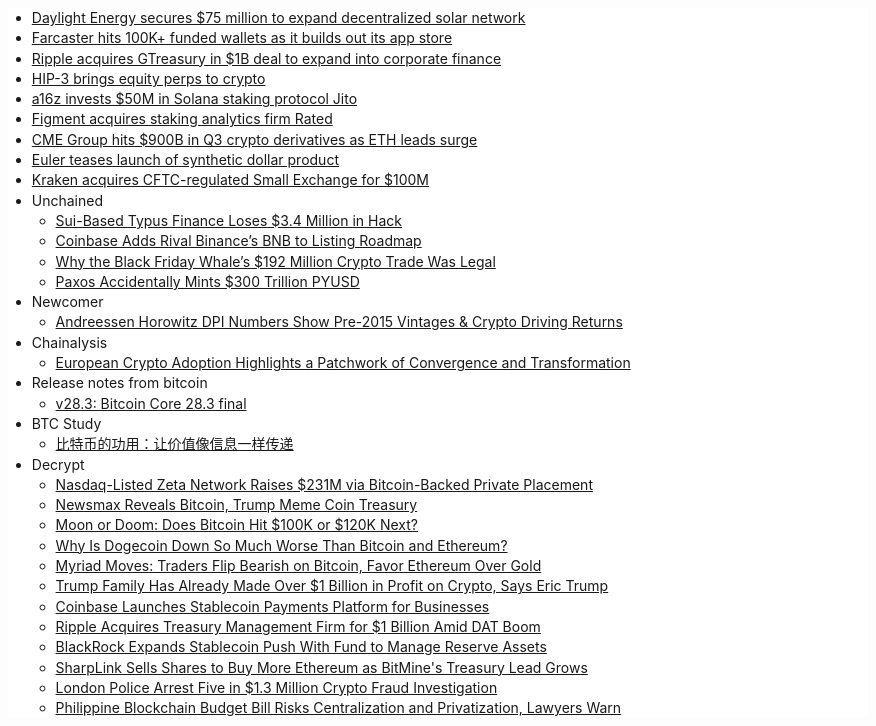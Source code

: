   - [Daylight Energy secures $75 million to expand decentralized solar network](https://blockworks.co/news/daylight-energy-75-million-raise)
  - [Farcaster hits 100K+ funded wallets as it builds out its app store](https://blockworks.co/news/farcaster-app-100k-funded-wallets)
  - [Ripple acquires GTreasury in $1B deal to expand into corporate finance](https://blockworks.co/news/ripple-acquires-gtreasury)
  - [HIP-3 brings equity perps to crypto](https://blockworks.co/news/hip-3-equity-perps)
  - [a16z invests $50M in Solana staking protocol Jito](https://blockworks.co/news/a16z-invests-jito-v)
  - [Figment acquires staking analytics firm Rated](https://blockworks.co/news/figment-acquires-rated)
  - [CME Group hits $900B in Q3 crypto derivatives as ETH leads surge](https://blockworks.co/news/cme-group-hits-900b-in-q3-crypto-derivatives-as-eth-leads-surge)
  - [Euler teases launch of synthetic dollar product](https://blockworks.co/news/euler-synthetic-dollar)
  - [Kraken acquires CFTC-regulated Small Exchange for $100M](https://blockworks.co/news/kraken-acquires-small-exchange)
- Unchained
  - [Sui-Based Typus Finance Loses $3.4 Million in Hack](https://unchainedcrypto.com/sui-based-typus-finance-loses-3-4-million-in-hack/)
  - [Coinbase Adds Rival Binance’s BNB to Listing Roadmap](https://unchainedcrypto.com/coinbase-adds-rival-binances-bnb-to-listing-roadmap/)
  - [Why the Black Friday Whale’s $192 Million Crypto Trade Was Legal](https://unchainedcrypto.com/why-the-black-friday-whales-192-million-crypto-trade-was-legal/)
  - [Paxos Accidentally Mints $300 Trillion PYUSD](https://unchainedcrypto.com/paxos-accidentally-mints-300-trillion-pyusd/)
- Newcomer
  - [Andreessen Horowitz DPI Numbers Show Pre-2015 Vintages & Crypto Driving Returns](https://www.newcomer.co/p/andreessen-horowitz-dpi-numbers-show)
- Chainalysis
  - [European Crypto Adoption Highlights a Patchwork of Convergence and Transformation](https://www.chainalysis.com/blog/europe-crypto-adoption-2025/)
- Release notes from bitcoin
  - [v28.3: Bitcoin Core 28.3 final](https://github.com/bitcoin/bitcoin/releases/tag/v28.3)
- BTC Study
  - [比特币的功用：让价值像信息一样传递](https://www.btcstudy.org/2025/10/16/the-utility-of-bitcoin-moving-value-like-information-by-roy-sheinfeld/)
- Decrypt
  - [Nasdaq-Listed Zeta Network Raises $231M via Bitcoin-Backed Private Placement](https://decrypt.co/344712/nasdaq-listed-zeta-network-231m-bitcoin-backed-private-placement)
  - [Newsmax Reveals Bitcoin, Trump Meme Coin Treasury](https://decrypt.co/344707/newsmax-reveals-bitcoin-trump-meme-coin-treasury)
  - [Moon or Doom: Does Bitcoin Hit $100K or $120K Next?](https://decrypt.co/344679/moon-doom-bitcoin-price-100k-or-120k-next)
  - [Why Is Dogecoin Down So Much Worse Than Bitcoin and Ethereum?](https://decrypt.co/344674/why-dogecoin-down-worse-bitcoin-ethereum)
  - [Myriad Moves: Traders Flip Bearish on Bitcoin, Favor Ethereum Over Gold](https://decrypt.co/344667/myriad-moves-traders-bearish-bitcoin-favor-ethereum-over-gold)
  - [Trump Family Has Already Made Over $1 Billion in Profit on Crypto, Says Eric Trump](https://decrypt.co/344663/trump-family-already-made-1-billion-profit-crypto-eric-trump)
  - [Coinbase Launches Stablecoin Payments Platform for Businesses](https://decrypt.co/344647/coinbase-launches-stablecoin-payments-platform-businesses)
  - [Ripple Acquires Treasury Management Firm for $1 Billion Amid DAT Boom](https://decrypt.co/344648/ripple-acquires-treasury-management-firm-1-billion)
  - [BlackRock Expands Stablecoin Push With Fund to Manage Reserve Assets](https://decrypt.co/344642/blackrock-expands-stablecoin-push-fund-manage-reserve-assets)
  - [SharpLink Sells Shares to Buy More Ethereum as BitMine's Treasury Lead Grows](https://decrypt.co/344632/sharplink-sells-shares-buys-ethereum)
  - [London Police Arrest Five in $1.3 Million Crypto Fraud Investigation](https://decrypt.co/344612/london-police-arrest-1-million-crypto-fraud-investigation)
  - [Philippine Blockchain Budget Bill Risks Centralization and Privatization, Lawyers Warn](https://decrypt.co/344621/philippine-blockchain-budget-bill-risks-centralization-and-privatization-lawyers-warn)